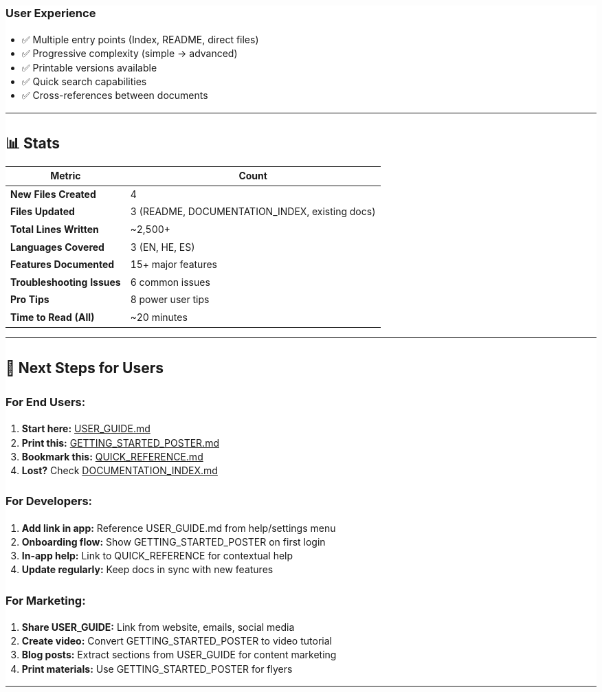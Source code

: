 ### User Experience
- ✅ Multiple entry points (Index, README, direct files)
- ✅ Progressive complexity (simple → advanced)
- ✅ Printable versions available
- ✅ Quick search capabilities
- ✅ Cross-references between documents

---

## 📊 Stats

| Metric | Count |
|--------|-------|
| **New Files Created** | 4 |
| **Files Updated** | 3 (README, DOCUMENTATION_INDEX, existing docs) |
| **Total Lines Written** | ~2,500+ |
| **Languages Covered** | 3 (EN, HE, ES) |
| **Features Documented** | 15+ major features |
| **Troubleshooting Issues** | 6 common issues |
| **Pro Tips** | 8 power user tips |
| **Time to Read (All)** | ~20 minutes |

---

## 🚀 Next Steps for Users

### For End Users:
1. **Start here:** [USER_GUIDE.md](USER_GUIDE.md)
2. **Print this:** [GETTING_STARTED_POSTER.md](GETTING_STARTED_POSTER.md)
3. **Bookmark this:** [QUICK_REFERENCE.md](QUICK_REFERENCE.md)
4. **Lost?** Check [DOCUMENTATION_INDEX.md](DOCUMENTATION_INDEX.md)

### For Developers:
1. **Add link in app:** Reference USER_GUIDE.md from help/settings menu
2. **Onboarding flow:** Show GETTING_STARTED_POSTER on first login
3. **In-app help:** Link to QUICK_REFERENCE for contextual help
4. **Update regularly:** Keep docs in sync with new features

### For Marketing:
1. **Share USER_GUIDE:** Link from website, emails, social media
2. **Create video:** Convert GETTING_STARTED_POSTER to video tutorial
3. **Blog posts:** Extract sections from USER_GUIDE for content marketing
4. **Print materials:** Use GETTING_STARTED_POSTER for flyers

---